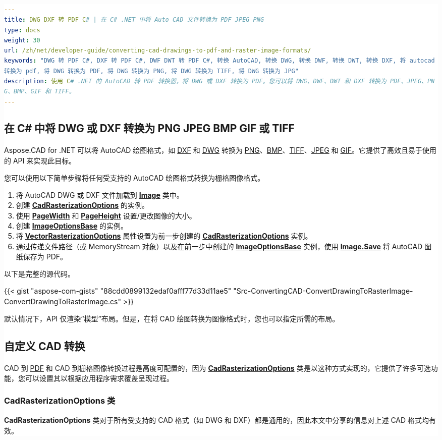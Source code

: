 ```yaml
---
title: DWG DXF 转 PDF C# | 在 C# .NET 中将 Auto CAD 文件转换为 PDF JPEG PNG
type: docs
weight: 30
url: /zh/net/developer-guide/converting-cad-drawings-to-pdf-and-raster-image-formats/
keywords: "DWG 转 PDF C#, DXF 转 PDF C#, DWF DWT 转 PDF C#, 转换 AutoCAD, 转换 DWG, 转换 DWF, 转换 DWT, 转换 DXF, 将 autocad 转换为 pdf, 将 DWG 转换为 PDF, 将 DWG 转换为 PNG, 将 DWG 转换为 TIFF, 将 DWG 转换为 JPG"
description: 使用 C# .NET 的 AutoCAD 转 PDF 转换器，将 DWG 或 DXF 转换为 PDF。您可以将 DWG、DWF、DWT 和 DXF 转换为 PDF、JPEG、PNG、BMP、GIF 和 TIFF。
---
```


## **在 C# 中将 DWG 或 DXF 转换为 PNG JPEG BMP GIF 或 TIFF**

Aspose.CAD for .NET 可以将 AutoCAD 绘图格式，如 [DXF](https://docs.fileformat.com/cad/dxf/) 和 [DWG](https://docs.fileformat.com/cad/dwg/) 转换为 [PNG](https://docs.fileformat.com/image/png/)、[BMP](https://docs.fileformat.com/image/bmp/)、[TIFF](https://docs.fileformat.com/image/tiff/)、[JPEG](https://docs.fileformat.com/image/jpeg/) 和 [GIF](https://docs.fileformat.com/image/gif/)。它提供了高效且易于使用的 API 来实现此目标。

您可以使用以下简单步骤将任何受支持的 AutoCAD 绘图格式转换为栅格图像格式。

1. 将 AutoCAD DWG 或 DXF 文件加载到 [**Image**](https://reference.aspose.com/cad/net/aspose.cad/image) 类中。
1. 创建 [**CadRasterizationOptions**](https://reference.aspose.com/cad/net/aspose.cad.imageoptions/cadrasterizationoptions) 的实例。
1. 使用 [**PageWidth**](https://reference.aspose.com/cad/net/aspose.cad.imageoptions/vectorrasterizationoptions/properties/pagewidth) 和 [**PageHeight**](https://reference.aspose.com/cad/net/aspose.cad.imageoptions/vectorrasterizationoptions/properties/pageheight) 设置/更改图像的大小。
1. 创建 [**ImageOptionsBase**](https://reference.aspose.com/cad/net/aspose.cad/imageoptionsbase) 的实例。
1. 将 [**VectorRasterizationOptions**](https://reference.aspose.com/cad/net/aspose.cad.imageoptions/vectorrasterizationoptions) 属性设置为前一步创建的 [**CadRasterizationOptions**](https://reference.aspose.com/cad/net/aspose.cad.imageoptions/cadrasterizationoptions) 实例。
1. 通过传递文件路径（或 MemoryStream 对象）以及在前一步中创建的 [**ImageOptionsBase**](https://reference.aspose.com/cad/net/aspose.cad/imageoptionsbase) 实例，使用 [**Image.Save**](https://reference.aspose.com/cad/net/aspose.cad/image/methods/save) 将 AutoCAD 图纸保存为 PDF。

以下是完整的源代码。

{{< gist "aspose-com-gists" "88cdd0899132edaf0afff77d33d11ae5" "Src-ConvertingCAD-ConvertDrawingToRasterImage-ConvertDrawingToRasterImage.cs" >}}

默认情况下，API 仅渲染“模型”布局。但是，在将 CAD 绘图转换为图像格式时，您也可以指定所需的布局。

## **自定义 CAD 转换**

CAD 到 [PDF](https://docs.fileformat.com/pdf/) 和 CAD 到栅格图像转换过程是高度可配置的，因为 [**CadRasterizationOptions**](https://reference.aspose.com/cad/net/aspose.cad.imageoptions/cadrasterizationoptions) 类是以这种方式实现的，它提供了许多可选功能，您可以设置其以根据应用程序需求覆盖呈现过程。

### **CadRasterizationOptions 类**

**CadRasterizationOptions** 类对于所有受支持的 CAD 格式（如 DWG 和 DXF）都是通用的，因此本文中分享的信息对上述 CAD 格式均有效。
